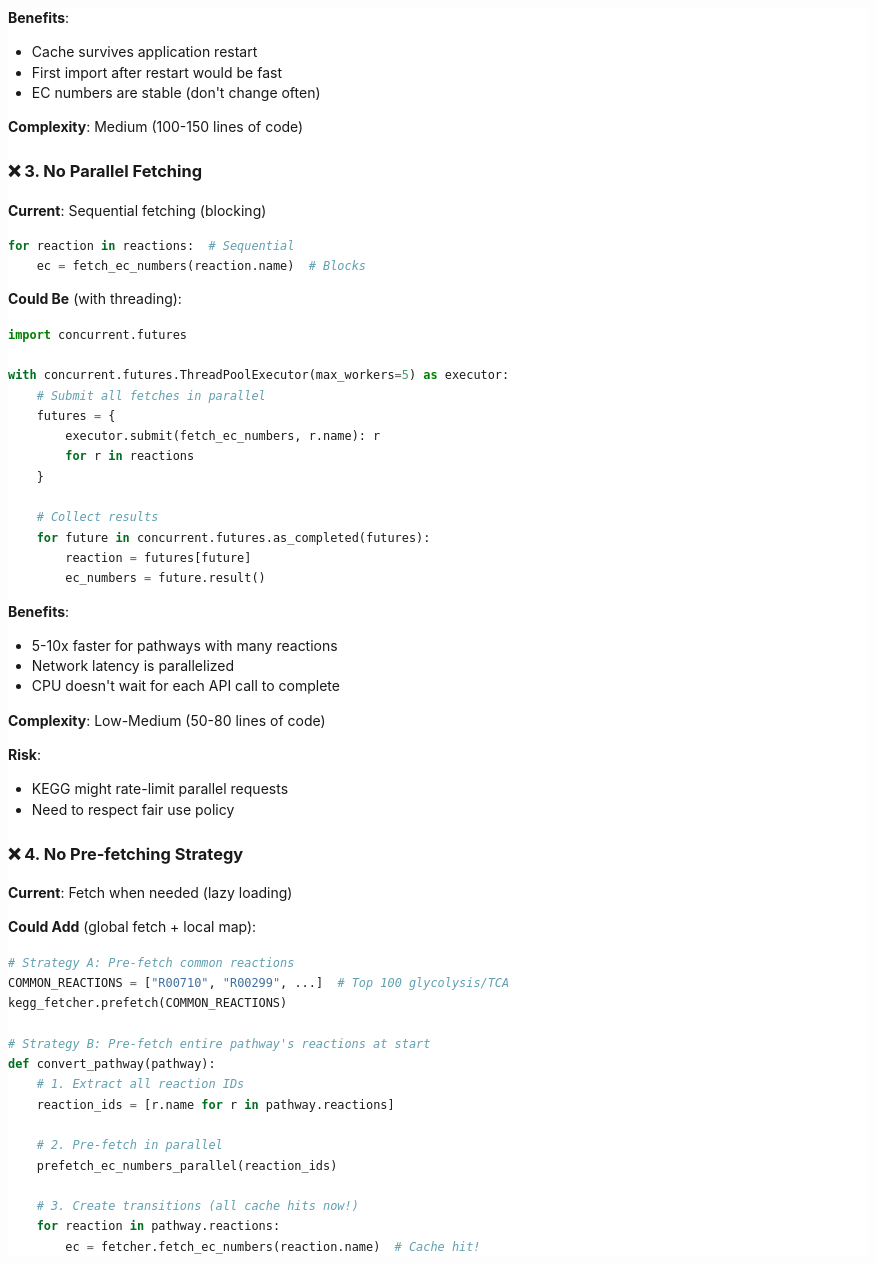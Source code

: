 **Benefits**:
- Cache survives application restart
- First import after restart would be fast
- EC numbers are stable (don't change often)

**Complexity**: Medium (100-150 lines of code)

### ❌ 3. No Parallel Fetching

**Current**: Sequential fetching (blocking)

```python
for reaction in reactions:  # Sequential
    ec = fetch_ec_numbers(reaction.name)  # Blocks
```

**Could Be** (with threading):
```python
import concurrent.futures

with concurrent.futures.ThreadPoolExecutor(max_workers=5) as executor:
    # Submit all fetches in parallel
    futures = {
        executor.submit(fetch_ec_numbers, r.name): r 
        for r in reactions
    }
    
    # Collect results
    for future in concurrent.futures.as_completed(futures):
        reaction = futures[future]
        ec_numbers = future.result()
```

**Benefits**:
- 5-10x faster for pathways with many reactions
- Network latency is parallelized
- CPU doesn't wait for each API call to complete

**Complexity**: Low-Medium (50-80 lines of code)

**Risk**: 
- KEGG might rate-limit parallel requests
- Need to respect fair use policy

### ❌ 4. No Pre-fetching Strategy

**Current**: Fetch when needed (lazy loading)

**Could Add** (global fetch + local map):
```python
# Strategy A: Pre-fetch common reactions
COMMON_REACTIONS = ["R00710", "R00299", ...]  # Top 100 glycolysis/TCA
kegg_fetcher.prefetch(COMMON_REACTIONS)

# Strategy B: Pre-fetch entire pathway's reactions at start
def convert_pathway(pathway):
    # 1. Extract all reaction IDs
    reaction_ids = [r.name for r in pathway.reactions]
    
    # 2. Pre-fetch in parallel
    prefetch_ec_numbers_parallel(reaction_ids)
    
    # 3. Create transitions (all cache hits now!)
    for reaction in pathway.reactions:
        ec = fetcher.fetch_ec_numbers(reaction.name)  # Cache hit!
```
